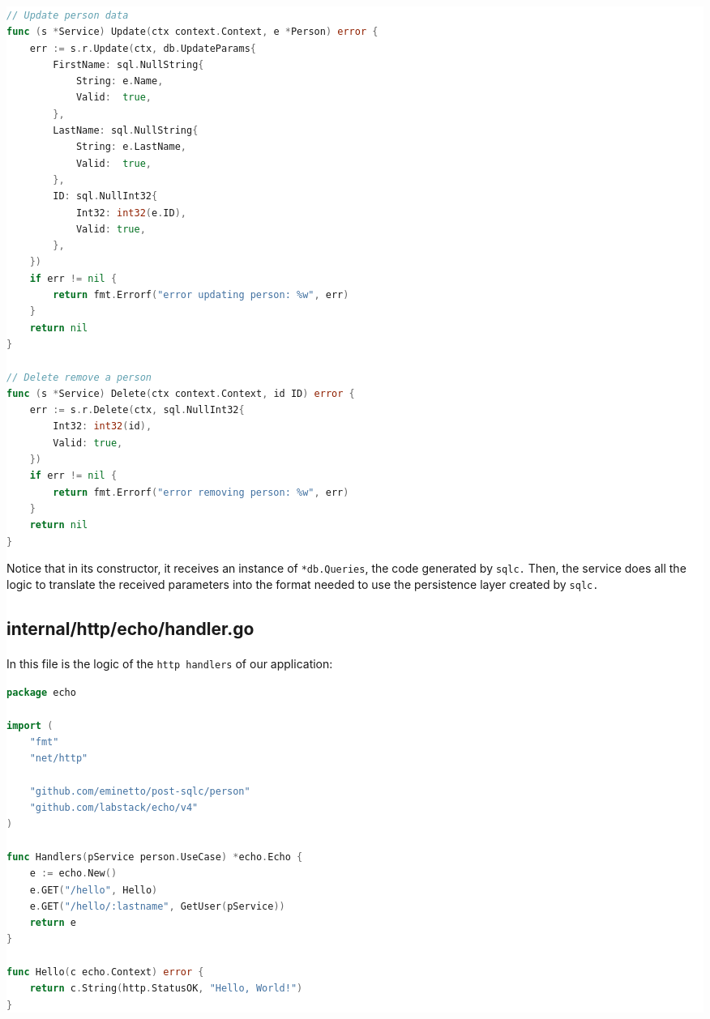 ```go
// Update person data
func (s *Service) Update(ctx context.Context, e *Person) error {
	err := s.r.Update(ctx, db.UpdateParams{
		FirstName: sql.NullString{
			String: e.Name,
			Valid:  true,
		},
		LastName: sql.NullString{
			String: e.LastName,
			Valid:  true,
		},
		ID: sql.NullInt32{
			Int32: int32(e.ID),
			Valid: true,
		},
	})
	if err != nil {
		return fmt.Errorf("error updating person: %w", err)
	}
	return nil
}

// Delete remove a person
func (s *Service) Delete(ctx context.Context, id ID) error {
	err := s.r.Delete(ctx, sql.NullInt32{
		Int32: int32(id),
		Valid: true,
	})
	if err != nil {
		return fmt.Errorf("error removing person: %w", err)
	}
	return nil
}
```

Notice that in its constructor, it receives an instance of `*db.Queries`, the code generated by `sqlc.` Then, the service does all the logic to translate the received parameters into the format needed to use the persistence layer created by `sqlc.`

## internal/http/echo/handler.go

In this file is the logic of the `http handlers` of our application:

```go
package echo

import (
	"fmt"
	"net/http"

	"github.com/eminetto/post-sqlc/person"
	"github.com/labstack/echo/v4"
)

func Handlers(pService person.UseCase) *echo.Echo {
	e := echo.New()
	e.GET("/hello", Hello)
	e.GET("/hello/:lastname", GetUser(pService))
	return e
}

func Hello(c echo.Context) error {
	return c.String(http.StatusOK, "Hello, World!")
}
```